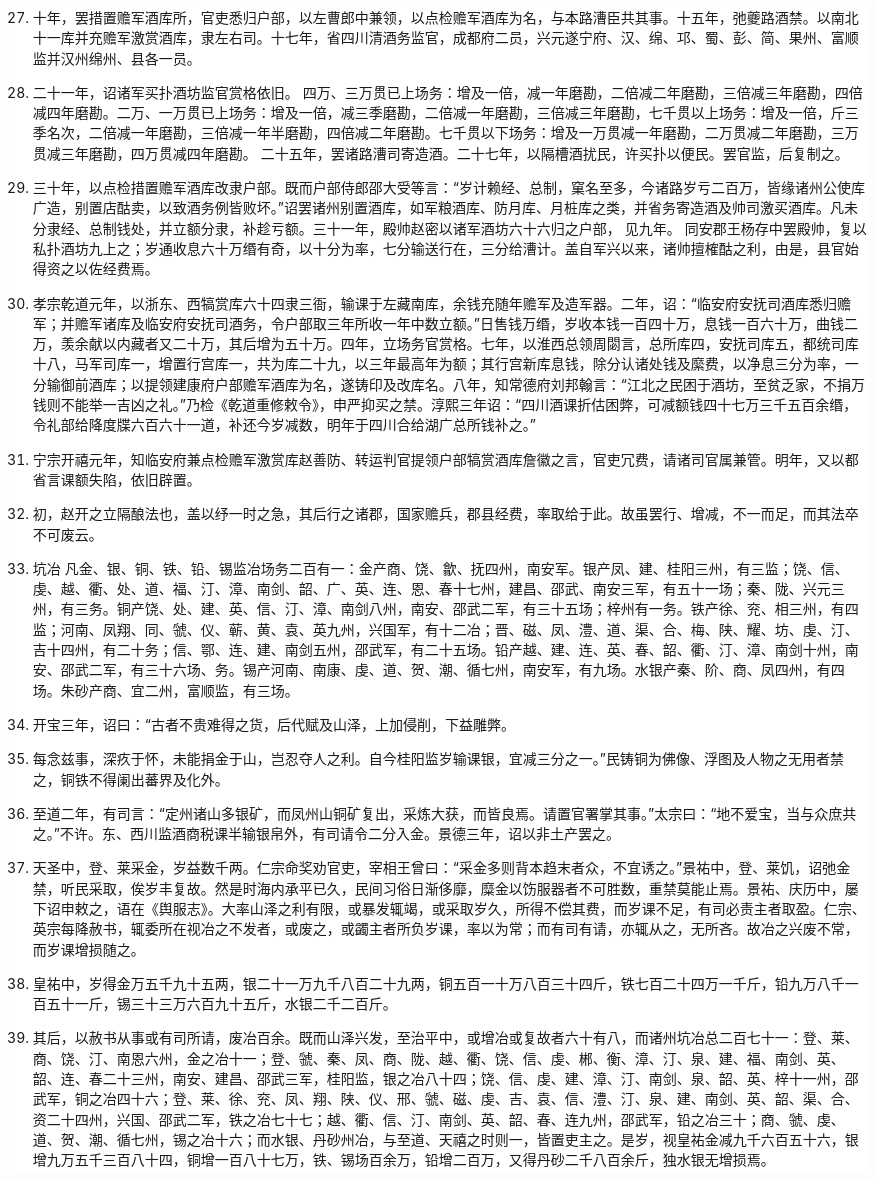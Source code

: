 27. <span id="志第一百三十八_食货下七-酒_坑冶_矾_香附-27"></span>
十年，罢措置赡军酒库所，官吏悉归户部，以左曹郎中兼领，以点检赡军酒库为名，与本路漕臣共其事。十五年，弛夔路酒禁。以南北十一库并充赡军激赏酒库，隶左右司。十七年，省四川清酒务监官，成都府二员，兴元遂宁府、汉、绵、邛、蜀、彭、简、果州、富顺监并汉州绵州、县各一员。

28. <span id="志第一百三十八_食货下七-酒_坑冶_矾_香附-28"></span>
二十一年，诏诸军买扑酒坊监官赏格依旧。 四万、三万贯已上场务：增及一倍，减一年磨勘，二倍减二年磨勘，三倍减三年磨勘，四倍减四年磨勘。二万、一万贯已上场务：增及一倍，减三季磨勘，二倍减一年磨勘，三倍减三年磨勘，七千贯以上场务：增及一倍，斤三季名次，二倍减一年磨勘，三倍减一年半磨勘，四倍减二年磨勘。七千贯以下场务：增及一万贯减一年磨勘，二万贯减二年磨勘，三万贯减三年磨勘，四万贯减四年磨勘。 二十五年，罢诸路漕司寄造酒。二十七年，以隔槽酒扰民，许买扑以便民。罢官监，后复制之。

29. <span id="志第一百三十八_食货下七-酒_坑冶_矾_香附-29"></span>
三十年，以点检措置赡军酒库改隶户部。既而户部侍郎邵大受等言：“岁计赖经、总制，窠名至多，今诸路岁亏二百万，皆缘诸州公使库广造，别置店酤卖，以致酒务例皆败坏。”诏罢诸州别置酒库，如军粮酒库、防月库、月桩库之类，并省务寄造酒及帅司激买酒库。凡未分隶经、总制钱处，并立额分隶，补趁亏额。三十一年，殿帅赵密以诸军酒坊六十六归之户部， 见九年。 同安郡王杨存中罢殿帅，复以私扑酒坊九上之；岁通收息六十万缗有奇，以十分为率，七分输送行在，三分给漕计。盖自军兴以来，诸帅擅榷酤之利，由是，县官始得资之以佐经费焉。

30. <span id="志第一百三十八_食货下七-酒_坑冶_矾_香附-30"></span>
孝宗乾道元年，以浙东、西犒赏库六十四隶三衙，输课于左藏南库，余钱充随年赡军及造军器。二年，诏：“临安府安抚司酒库悉归赡军；并赡军诸库及临安府安抚司酒务，令户部取三年所收一年中数立额。”日售钱万缗，岁收本钱一百四十万，息钱一百六十万，曲钱二万，羡余献以内藏者又二十万，其后增为五十万。四年，立场务官赏格。七年，以淮西总领周閟言，总所库四，安抚司库五，都统司库十八，马军司库一，增置行宫库一，共为库二十九，以三年最高年为额；其行宫新库息钱，除分认诸处钱及縻费，以净息三分为率，一分输御前酒库；以提领建康府户部赡军酒库为名，遂铸印及改库名。八年，知常德府刘邦翰言：“江北之民困于酒坊，至贫乏家，不捐万钱则不能举一吉凶之礼。”乃检《乾道重修敕令》，申严抑买之禁。淳熙三年诏：“四川酒课折估困弊，可减额钱四十七万三千五百余缗，令礼部给降度牒六百六十一道，补还今岁减数，明年于四川合给湖广总所钱补之。”

31. <span id="志第一百三十八_食货下七-酒_坑冶_矾_香附-31"></span>
宁宗开禧元年，知临安府兼点检赡军激赏库赵善防、转运判官提领户部犒赏酒库詹徽之言，官吏冗费，请诸司官属兼管。明年，又以都省言课额失陷，依旧辟置。

32. <span id="志第一百三十八_食货下七-酒_坑冶_矾_香附-32"></span>
初，赵开之立隔酿法也，盖以纾一时之急，其后行之诸郡，国家赡兵，郡县经费，率取给于此。故虽罢行、增减，不一而足，而其法卒不可废云。

33. <span id="志第一百三十八_食货下七-酒_坑冶_矾_香附-33"></span>
坑冶 凡金、银、铜、铁、铅、锡监冶场务二百有一：金产商、饶、歙、抚四州，南安军。银产凤、建、桂阳三州，有三监；饶、信、虔、越、衢、处、道、福、汀、漳、南剑、韶、广、英、连、恩、春十七州，建昌、邵武、南安三军，有五十一场；秦、陇、兴元三州，有三务。铜产饶、处、建、英、信、汀、漳、南剑八州，南安、邵武二军，有三十五场；梓州有一务。铁产徐、兖、相三州，有四监；河南、凤翔、同、虢、仪、蕲、黄、袁、英九州，兴国军，有十二冶；晋、磁、凤、澧、道、渠、合、梅、陕、耀、坊、虔、汀、吉十四州，有二十务；信、鄂、连、建、南剑五州，邵武军，有二十五场。铅产越、建、连、英、春、韶、衢、汀、漳、南剑十州，南安、邵武二军，有三十六场、务。锡产河南、南康、虔、道、贺、潮、循七州，南安军，有九场。水银产秦、阶、商、凤四州，有四场。朱砂产商、宜二州，富顺监，有三场。

34. <span id="志第一百三十八_食货下七-酒_坑冶_矾_香附-34"></span>
开宝三年，诏曰：“古者不贵难得之货，后代赋及山泽，上加侵削，下益雕弊。

35. <span id="志第一百三十八_食货下七-酒_坑冶_矾_香附-35"></span>
每念兹事，深疚于怀，未能捐金于山，岂忍夺人之利。自今桂阳监岁输课银，宜减三分之一。”民铸铜为佛像、浮图及人物之无用者禁之，铜铁不得阑出蕃界及化外。

36. <span id="志第一百三十八_食货下七-酒_坑冶_矾_香附-36"></span>
至道二年，有司言：“定州诸山多银矿，而凤州山铜矿复出，采炼大获，而皆良焉。请置官署掌其事。”太宗曰：“地不爱宝，当与众庶共之。”不许。东、西川监酒商税课半输银帛外，有司请令二分入金。景德三年，诏以非土产罢之。

37. <span id="志第一百三十八_食货下七-酒_坑冶_矾_香附-37"></span>
天圣中，登、莱采金，岁益数千两。仁宗命奖劝官吏，宰相王曾曰：“采金多则背本趋末者众，不宜诱之。”景祐中，登、莱饥，诏弛金禁，听民采取，俟岁丰复故。然是时海内承平已久，民间习俗日渐侈靡，糜金以饬服器者不可胜数，重禁莫能止焉。景祐、庆历中，屡下诏申敕之，语在《舆服志》。大率山泽之利有限，或暴发辄竭，或采取岁久，所得不偿其费，而岁课不足，有司必责主者取盈。仁宗、英宗每降赦书，辄委所在视冶之不发者，或废之，或蠲主者所负岁课，率以为常；而有司有请，亦辄从之，无所吝。故冶之兴废不常，而岁课增损随之。

38. <span id="志第一百三十八_食货下七-酒_坑冶_矾_香附-38"></span>
皇祐中，岁得金万五千九十五两，银二十一万九千八百二十九两，铜五百一十万八百三十四斤，铁七百二十四万一千斤，铅九万八千一百五十一斤，锡三十三万六百九十五斤，水银二千二百斤。

39. <span id="志第一百三十八_食货下七-酒_坑冶_矾_香附-39"></span>
其后，以赦书从事或有司所请，废冶百余。既而山泽兴发，至治平中，或增冶或复故者六十有八，而诸州坑冶总二百七十一：登、莱、商、饶、汀、南恩六州，金之冶十一；登、虢、秦、凤、商、陇、越、衢、饶、信、虔、郴、衡、漳、汀、泉、建、福、南剑、英、韶、连、春二十三州，南安、建昌、邵武三军，桂阳监，银之冶八十四；饶、信、虔、建、漳、汀、南剑、泉、韶、英、梓十一州，邵武军，铜之冶四十六；登、莱、徐、兖、凤、翔、陕、仪、邢、虢、磁、虔、吉、袁、信、澧、汀、泉、建、南剑、英、韶、渠、合、资二十四州，兴国、邵武二军，铁之冶七十七；越、衢、信、汀、南剑、英、韶、春、连九州，邵武军，铅之冶三十；商、虢、虔、道、贺、潮、循七州，锡之冶十六；而水银、丹砂州冶，与至道、天禧之时则一，皆置吏主之。是岁，视皇祐金减九千六百五十六，银增九万五千三百八十四，铜增一百八十七万，铁、锡场百余万，铅增二百万，又得丹砂二千八百余斤，独水银无增损焉。
